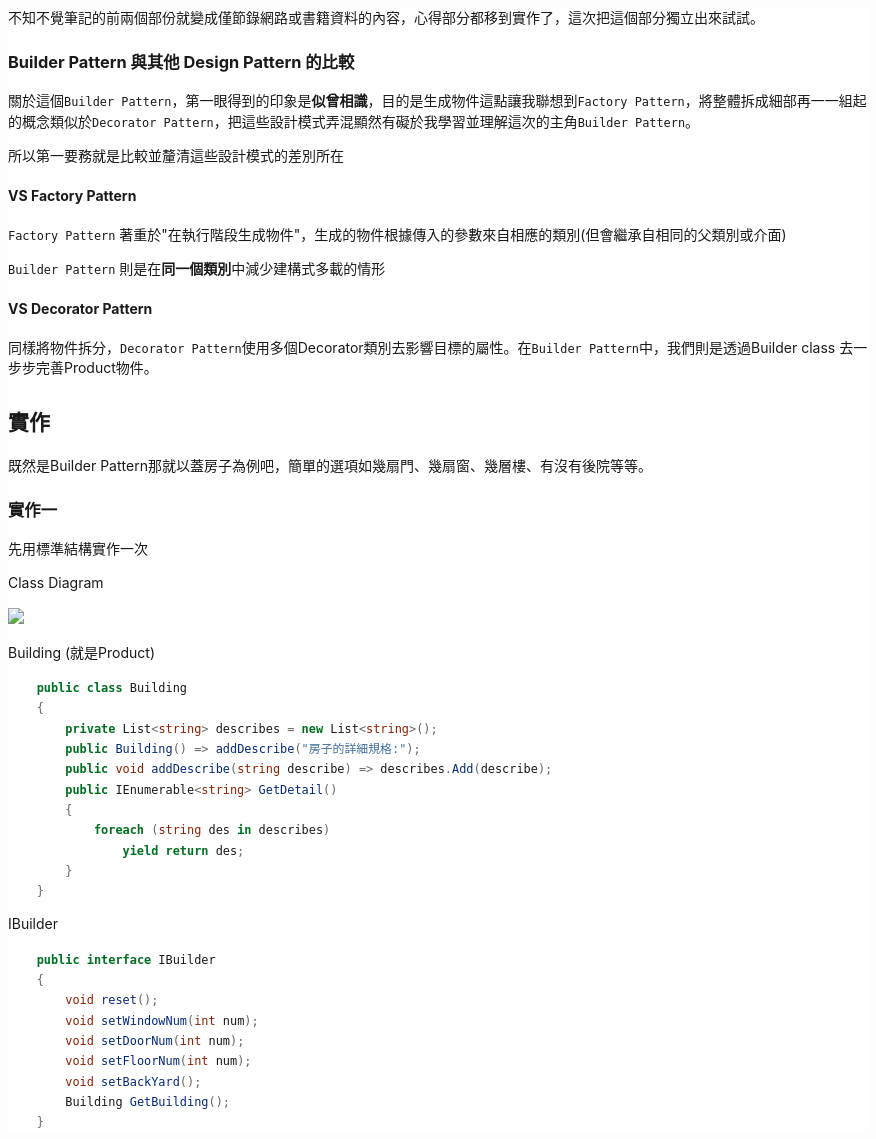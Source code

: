 不知不覺筆記的前兩個部份就變成僅節錄網路或書籍資料的內容，心得部分都移到實作了，這次把這個部分獨立出來試試。

### Builder Pattern 與其他 Design Pattern 的比較

關於這個`Builder Pattern`，第一眼得到的印象是**似曾相識**，目的是生成物件這點讓我聯想到`Factory Pattern`，將整體拆成細部再一一組起的概念類似於`Decorator Pattern`，把這些設計模式弄混顯然有礙於我學習並理解這次的主角`Builder Pattern`。

所以第一要務就是比較並釐清這些設計模式的差別所在

#### VS Factory Pattern

`Factory Pattern` 著重於"在執行階段生成物件"，生成的物件根據傳入的參數來自相應的類別(但會繼承自相同的父類別或介面)

`Builder Pattern` 則是在**同一個類別**中減少建構式多載的情形

#### VS Decorator Pattern

同樣將物件拆分，`Decorator Pattern`使用多個Decorator類別去影響目標的屬性。在`Builder Pattern`中，我們則是透過Builder class 去一步步完善Product物件。

## 實作

既然是Builder Pattern那就以蓋房子為例吧，簡單的選項如幾扇門、幾扇窗、幾層樓、有沒有後院等等。

### 實作一

先用標準結構實作一次

Class Diagram

![](https://i.imgur.com/EwiBd9K.png)

Building (就是Product)

```C#
    public class Building
    {
        private List<string> describes = new List<string>();
        public Building() => addDescribe("房子的詳細規格:");
        public void addDescribe(string describe) => describes.Add(describe);
        public IEnumerable<string> GetDetail()
        {
            foreach (string des in describes)
                yield return des;
        }
    }
```

IBuilder

```C#
    public interface IBuilder
    {
        void reset();
        void setWindowNum(int num);
        void setDoorNum(int num);
        void setFloorNum(int num);
        void setBackYard();
        Building GetBuilding();
    }
```
